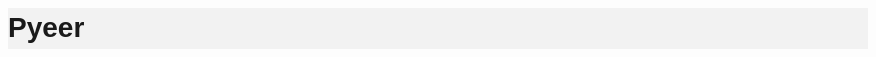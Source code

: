 # Pyeer
<!DOCTYPE html>
<html lang="en">
<head>
  <meta charset="UTF-8">
  <title>My Payeer Style Page</title>
  <meta name="viewport" content="width=device-width, initial-scale=1">
  <style>
    body {
      font-family: Arial, sans-serif;
      background: #f2f2f2;
      margin: 0;
      padding: 0;
    }

    header {
      background: #0c2d48;
      color: white;
      padding: 20px;
      text-align: center;
    }

    nav {
      background: #145374;
      display: flex;
      justify-content: center;
      padding: 10px;
    }

    nav a {
      color: white;
      text-decoration: none;
      margin: 0 15px;
      font-weight: bold;
    }

    .container {
      max-width: 900px;
      margin: auto;
      padding: 20px;
      background: white;
      margin-top: 20px;
      border-radius: 10px;
    }

    .card {
      background: #e8f0fe;
      padding: 15px;
      border-radius: 10px;
      margin-bottom: 20px;
      text-align: center;
    }
